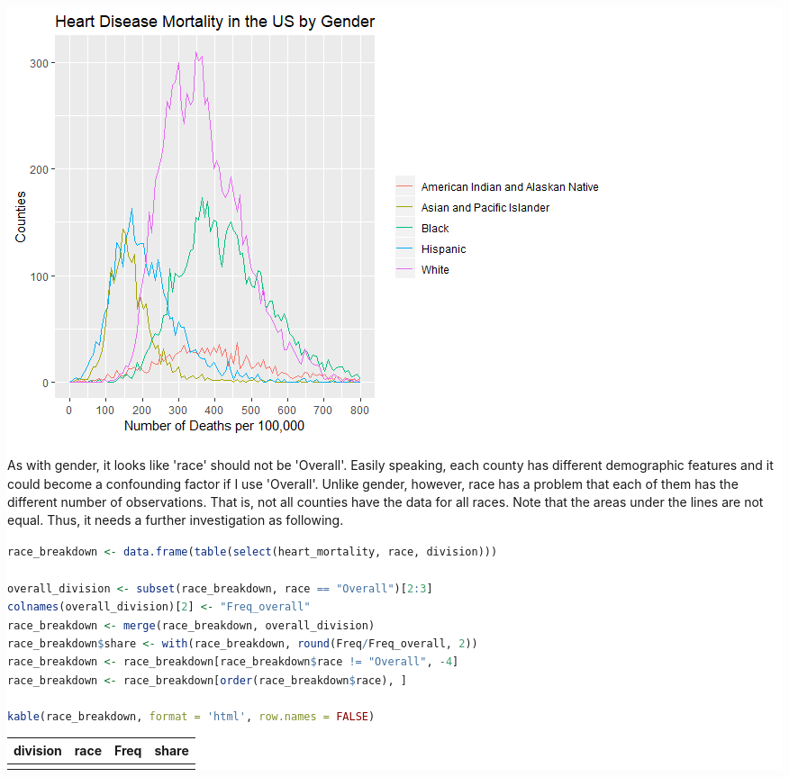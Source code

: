 ![](heart_disease_mortaltiy_and_farmers_market_files/figure-markdown_github/unnamed-chunk-7-1.png)

As with gender, it looks like 'race' should not be 'Overall'. Easily speaking, each county has different demographic features and it could become a confounding factor if I use 'Overall'. Unlike gender, however, race has a problem that each of them has the different number of observations. That is, not all counties have the data for all races. Note that the areas under the lines are not equal. Thus, it needs a further investigation as following.

``` r
race_breakdown <- data.frame(table(select(heart_mortality, race, division)))

overall_division <- subset(race_breakdown, race == "Overall")[2:3]
colnames(overall_division)[2] <- "Freq_overall"
race_breakdown <- merge(race_breakdown, overall_division)
race_breakdown$share <- with(race_breakdown, round(Freq/Freq_overall, 2))
race_breakdown <- race_breakdown[race_breakdown$race != "Overall", -4]
race_breakdown <- race_breakdown[order(race_breakdown$race), ]

kable(race_breakdown, format = 'html', row.names = FALSE)
```

<table>
<thead>
<tr>
<th style="text-align:left;">
division
</th>
<th style="text-align:left;">
race
</th>
<th style="text-align:right;">
Freq
</th>
<th style="text-align:right;">
share
</th>
</tr>
</thead>
<tbody>
<tr>
<td style="text-align:left;">
